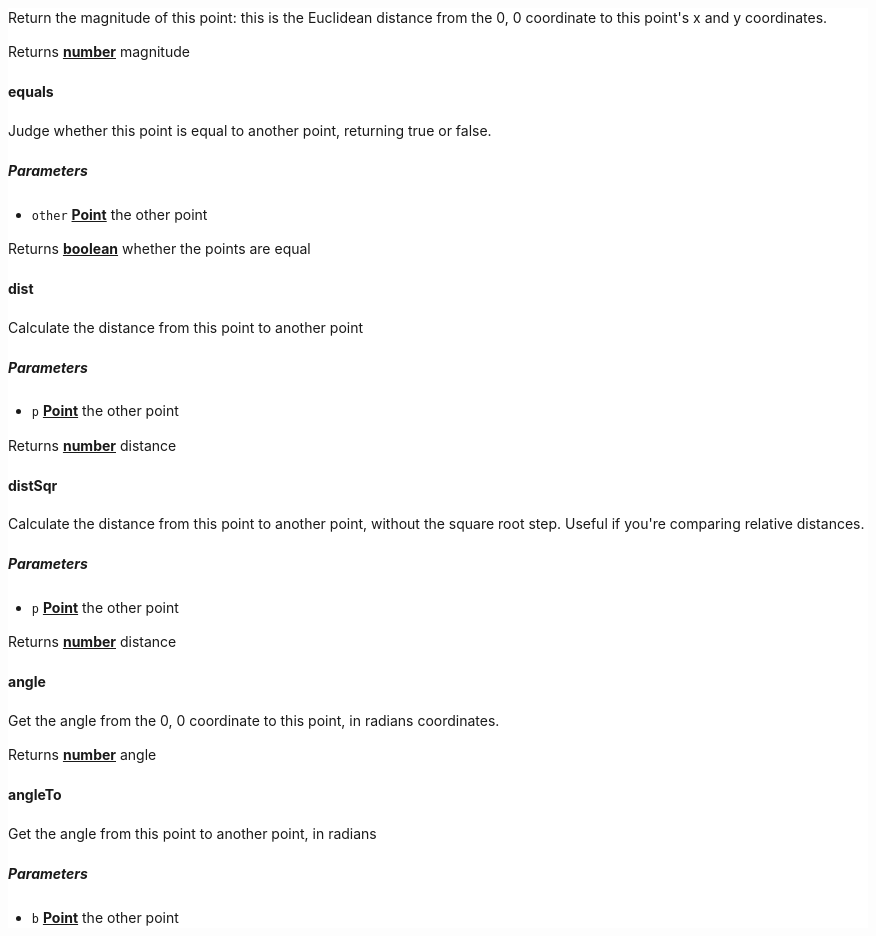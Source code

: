 Return the magnitude of this point: this is the Euclidean
distance from the 0, 0 coordinate to this point's x and y
coordinates.

Returns **[number](https://developer.mozilla.org/docs/Web/JavaScript/Reference/Global_Objects/Number)** magnitude

#### equals

Judge whether this point is equal to another point, returning
true or false.

##### Parameters

*   `other` **[Point](#point)** the other point

Returns **[boolean](https://developer.mozilla.org/docs/Web/JavaScript/Reference/Global_Objects/Boolean)** whether the points are equal

#### dist

Calculate the distance from this point to another point

##### Parameters

*   `p` **[Point](#point)** the other point

Returns **[number](https://developer.mozilla.org/docs/Web/JavaScript/Reference/Global_Objects/Number)** distance

#### distSqr

Calculate the distance from this point to another point,
without the square root step. Useful if you're comparing
relative distances.

##### Parameters

*   `p` **[Point](#point)** the other point

Returns **[number](https://developer.mozilla.org/docs/Web/JavaScript/Reference/Global_Objects/Number)** distance

#### angle

Get the angle from the 0, 0 coordinate to this point, in radians
coordinates.

Returns **[number](https://developer.mozilla.org/docs/Web/JavaScript/Reference/Global_Objects/Number)** angle

#### angleTo

Get the angle from this point to another point, in radians

##### Parameters

*   `b` **[Point](#point)** the other point
